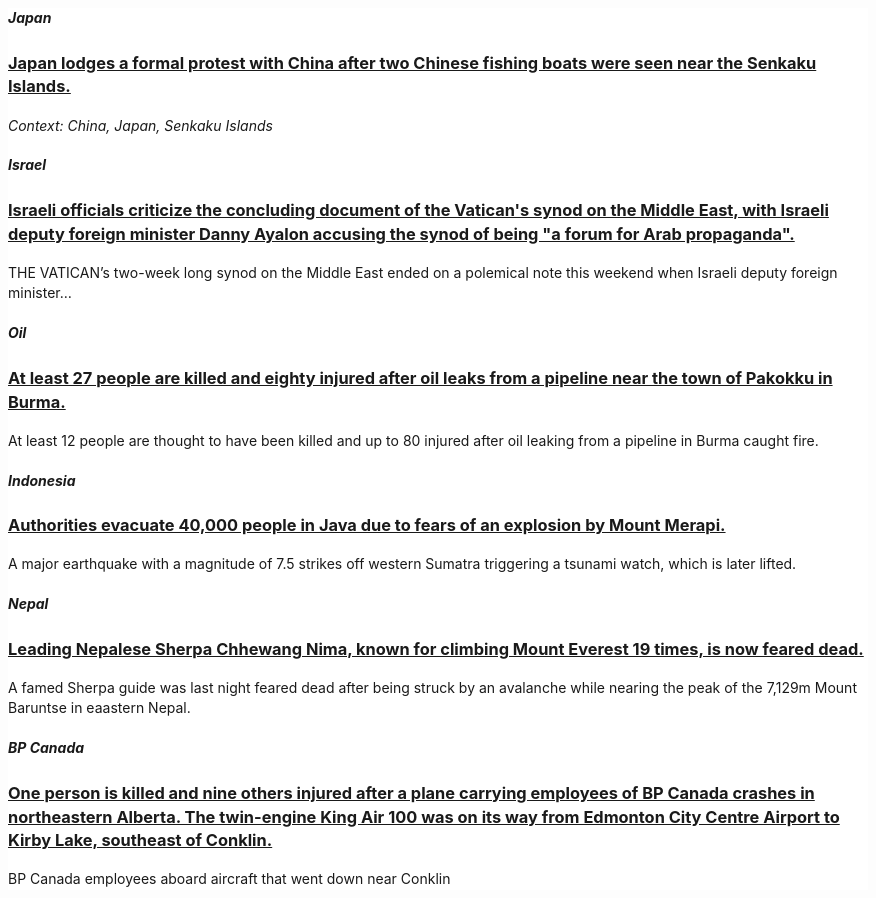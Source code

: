 ##### Japan
### [Japan lodges a formal protest with China after two Chinese fishing boats were seen near the Senkaku Islands. ](/news/2010/10/25/japan-lodges-a-formal-protest-with-china-after-two-chinese-fishing-boats-were-seen-near-the-senkaku-islands.md)
_Context: China, Japan, Senkaku Islands_

##### Israel
### [Israeli officials criticize the concluding document of the Vatican's synod on the Middle East, with Israeli deputy foreign minister Danny Ayalon accusing the synod of being "a forum for Arab propaganda". ](/news/2010/10/25/israeli-officials-criticize-the-concluding-document-of-the-vaticanas-synod-on-the-middle-east-with-israeli-deputy-foreign-minister-danny.md)
THE VATICAN&rsquo;s two-week long synod on the Middle East ended on a polemical note this weekend when Israeli deputy foreign minister&hellip;

##### Oil
### [At least 27 people are killed and eighty injured after oil leaks from a pipeline near the town of Pakokku in Burma. ](/news/2010/10/25/at-least-27-people-are-killed-and-eighty-injured-after-oil-leaks-from-a-pipeline-near-the-town-of-pakokku-in-burma.md)
At least 12 people are thought to have been killed and up to 80 injured after oil leaking from a pipeline in Burma caught fire.

##### Indonesia
### [Authorities evacuate 40,000 people in Java due to fears of an explosion by Mount Merapi. ](/news/2010/10/25/authorities-evacuate-40-000-people-in-java-due-to-fears-of-an-explosion-by-mount-merapi.md)
A major earthquake with a magnitude of 7.5 strikes off western Sumatra triggering a tsunami watch, which is later lifted.

##### Nepal
### [Leading Nepalese Sherpa Chhewang Nima, known for climbing Mount Everest 19 times, is now feared dead. ](/news/2010/10/25/leading-nepalese-sherpa-chhewang-nima-known-for-climbing-mount-everest-19-times-is-now-feared-dead.md)
A famed Sherpa guide was last night feared dead after being struck by an avalanche while nearing the peak of the 7,129m Mount Baruntse in eaastern Nepal.

##### BP Canada
### [One person is killed and nine others injured after a plane carrying employees of BP Canada crashes in northeastern Alberta. The twin-engine King Air 100 was on its way from Edmonton City Centre Airport to Kirby Lake, southeast of Conklin. ](/news/2010/10/25/one-person-is-killed-and-nine-others-injured-after-a-plane-carrying-employees-of-bp-canada-crashes-in-northeastern-alberta-the-twin-engine.md)
BP Canada employees aboard aircraft that went down near Conklin
